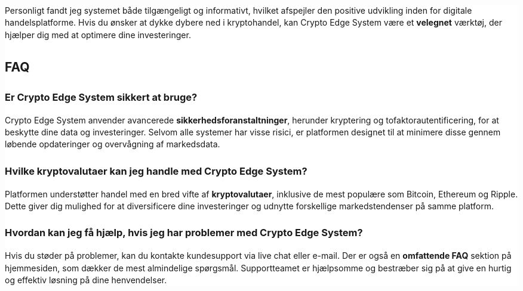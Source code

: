 Personligt fandt jeg systemet både tilgængeligt og informativt, hvilket afspejler den positive udvikling inden for digitale handelsplatforme. Hvis du ønsker at dykke dybere ned i kryptohandel, kan Crypto Edge System være et **velegnet** værktøj, der hjælper dig med at optimere dine investeringer.

## FAQ  

### Er Crypto Edge System sikkert at bruge?  
Crypto Edge System anvender avancerede **sikkerhedsforanstaltninger**, herunder kryptering og tofaktorautentificering, for at beskytte dine data og investeringer. Selvom alle systemer har visse risici, er platformen designet til at minimere disse gennem løbende opdateringer og overvågning af markedsdata.

### Hvilke kryptovalutaer kan jeg handle med Crypto Edge System?  
Platformen understøtter handel med en bred vifte af **kryptovalutaer**, inklusive de mest populære som Bitcoin, Ethereum og Ripple. Dette giver dig mulighed for at diversificere dine investeringer og udnytte forskellige markedstendenser på samme platform.

### Hvordan kan jeg få hjælp, hvis jeg har problemer med Crypto Edge System?  
Hvis du støder på problemer, kan du kontakte kundesupport via live chat eller e-mail. Der er også en **omfattende FAQ** sektion på hjemmesiden, som dækker de mest almindelige spørgsmål. Supportteamet er hjælpsomme og bestræber sig på at give en hurtig og effektiv løsning på dine henvendelser.